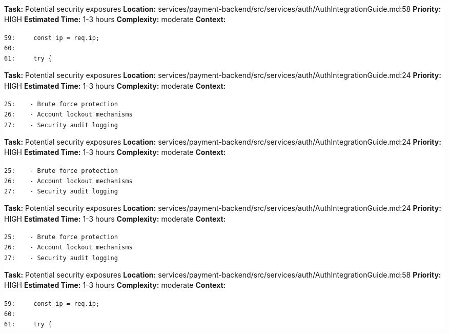 
**Task:** Potential security exposures
**Location:** services/payment-backend/src/services/auth/AuthIntegrationGuide.md:58
**Priority:** HIGH
**Estimated Time:** 1-3 hours
**Complexity:** moderate
**Context:**
```
59:     const ip = req.ip;
60: 
61:     try {
```


**Task:** Potential security exposures
**Location:** services/payment-backend/src/services/auth/AuthIntegrationGuide.md:24
**Priority:** HIGH
**Estimated Time:** 1-3 hours
**Complexity:** moderate
**Context:**
```
25:    - Brute force protection
26:    - Account lockout mechanisms
27:    - Security audit logging
```


**Task:** Potential security exposures
**Location:** services/payment-backend/src/services/auth/AuthIntegrationGuide.md:24
**Priority:** HIGH
**Estimated Time:** 1-3 hours
**Complexity:** moderate
**Context:**
```
25:    - Brute force protection
26:    - Account lockout mechanisms
27:    - Security audit logging
```


**Task:** Potential security exposures
**Location:** services/payment-backend/src/services/auth/AuthIntegrationGuide.md:24
**Priority:** HIGH
**Estimated Time:** 1-3 hours
**Complexity:** moderate
**Context:**
```
25:    - Brute force protection
26:    - Account lockout mechanisms
27:    - Security audit logging
```


**Task:** Potential security exposures
**Location:** services/payment-backend/src/services/auth/AuthIntegrationGuide.md:58
**Priority:** HIGH
**Estimated Time:** 1-3 hours
**Complexity:** moderate
**Context:**
```
59:     const ip = req.ip;
60: 
61:     try {
```
